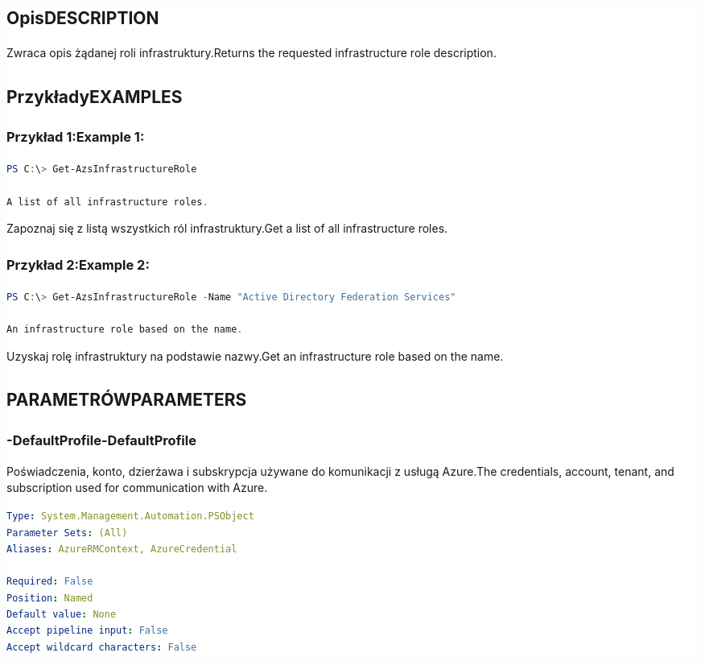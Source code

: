 ## <span data-ttu-id="ed6e7-108">Opis</span><span class="sxs-lookup"><span data-stu-id="ed6e7-108">DESCRIPTION</span></span>
<span data-ttu-id="ed6e7-109">Zwraca opis żądanej roli infrastruktury.</span><span class="sxs-lookup"><span data-stu-id="ed6e7-109">Returns the requested infrastructure role description.</span></span>

## <span data-ttu-id="ed6e7-110">Przykłady</span><span class="sxs-lookup"><span data-stu-id="ed6e7-110">EXAMPLES</span></span>

### <span data-ttu-id="ed6e7-111">Przykład 1:</span><span class="sxs-lookup"><span data-stu-id="ed6e7-111">Example 1:</span></span>
```powershell
PS C:\> Get-AzsInfrastructureRole

A list of all infrastructure roles.
```

<span data-ttu-id="ed6e7-112">Zapoznaj się z listą wszystkich ról infrastruktury.</span><span class="sxs-lookup"><span data-stu-id="ed6e7-112">Get a list of all infrastructure roles.</span></span>

### <span data-ttu-id="ed6e7-113">Przykład 2:</span><span class="sxs-lookup"><span data-stu-id="ed6e7-113">Example 2:</span></span>
```powershell
PS C:\> Get-AzsInfrastructureRole -Name "Active Directory Federation Services"

An infrastructure role based on the name.
```

<span data-ttu-id="ed6e7-114">Uzyskaj rolę infrastruktury na podstawie nazwy.</span><span class="sxs-lookup"><span data-stu-id="ed6e7-114">Get an infrastructure role based on the name.</span></span>

## <span data-ttu-id="ed6e7-115">PARAMETRÓW</span><span class="sxs-lookup"><span data-stu-id="ed6e7-115">PARAMETERS</span></span>

### <span data-ttu-id="ed6e7-116">-DefaultProfile</span><span class="sxs-lookup"><span data-stu-id="ed6e7-116">-DefaultProfile</span></span>
<span data-ttu-id="ed6e7-117">Poświadczenia, konto, dzierżawa i subskrypcja używane do komunikacji z usługą Azure.</span><span class="sxs-lookup"><span data-stu-id="ed6e7-117">The credentials, account, tenant, and subscription used for communication with Azure.</span></span>

```yaml
Type: System.Management.Automation.PSObject
Parameter Sets: (All)
Aliases: AzureRMContext, AzureCredential

Required: False
Position: Named
Default value: None
Accept pipeline input: False
Accept wildcard characters: False

```
